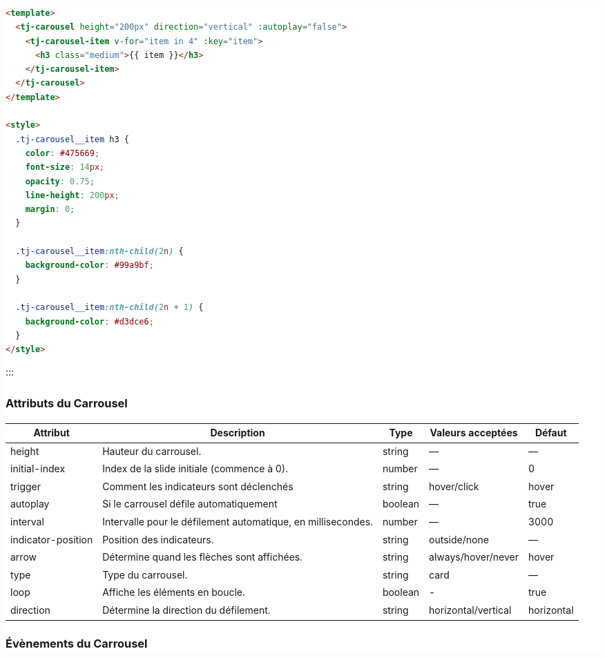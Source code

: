 ```html
<template>
  <tj-carousel height="200px" direction="vertical" :autoplay="false">
    <tj-carousel-item v-for="item in 4" :key="item">
      <h3 class="medium">{{ item }}</h3>
    </tj-carousel-item>
  </tj-carousel>
</template>

<style>
  .tj-carousel__item h3 {
    color: #475669;
    font-size: 14px;
    opacity: 0.75;
    line-height: 200px;
    margin: 0;
  }

  .tj-carousel__item:nth-child(2n) {
    background-color: #99a9bf;
  }

  .tj-carousel__item:nth-child(2n + 1) {
    background-color: #d3dce6;
  }
</style>
```

:::

### Attributs du Carrousel

| Attribut           | Description                                                  | Type    | Valeurs acceptées   | Défaut     |
| ------------------ | ------------------------------------------------------------ | ------- | ------------------- | ---------- |
| height             | Hauteur du carrousel.                                        | string  | —                   | —          |
| initial-index      | Index de la slide initiale (commence à 0).                   | number  | —                   | 0          |
| trigger            | Comment les indicateurs sont déclenchés                      | string  | hover/click         | hover      |
| autoplay           | Si le carrousel défile automatiquement                       | boolean | —                   | true       |
| interval           | Intervalle pour le défilement automatique, en millisecondes. | number  | —                   | 3000       |
| indicator-position | Position des indicateurs.                                    | string  | outside/none        | —          |
| arrow              | Détermine quand les flèches sont affichées.                  | string  | always/hover/never  | hover      |
| type               | Type du carrousel.                                           | string  | card                | —          |
| loop               | Affiche les éléments en boucle.                              | boolean | -                   | true       |
| direction          | Détermine la direction du défilement.                        | string  | horizontal/vertical | horizontal |

### Évènements du Carrousel
